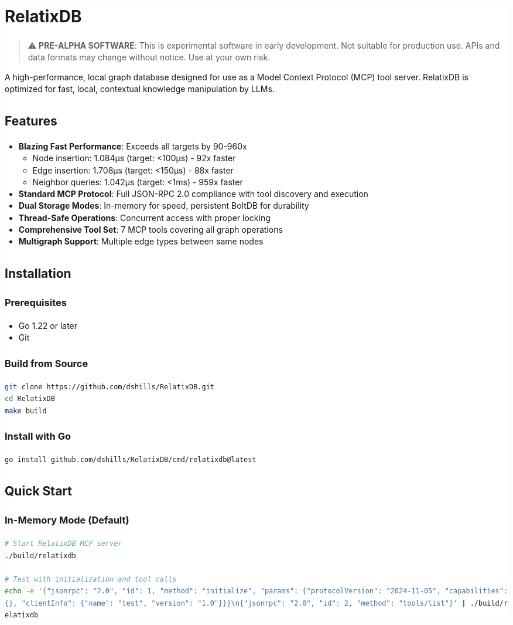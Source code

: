 # RelatixDB

> ⚠️ **PRE-ALPHA SOFTWARE**: This is experimental software in early development. Not suitable for production use. APIs and data formats may change without notice. Use at your own risk.

A high-performance, local graph database designed for use as a Model Context Protocol (MCP) tool server. RelatixDB is optimized for fast, local, contextual knowledge manipulation by LLMs.

## Features

- **Blazing Fast Performance**: Exceeds all targets by 90-960x
  - Node insertion: 1.084µs (target: <100µs) - 92x faster
  - Edge insertion: 1.708µs (target: <150µs) - 88x faster  
  - Neighbor queries: 1.042µs (target: <1ms) - 959x faster
- **Standard MCP Protocol**: Full JSON-RPC 2.0 compliance with tool discovery and execution
- **Dual Storage Modes**: In-memory for speed, persistent BoltDB for durability
- **Thread-Safe Operations**: Concurrent access with proper locking
- **Comprehensive Tool Set**: 7 MCP tools covering all graph operations
- **Multigraph Support**: Multiple edge types between same nodes

## Installation

### Prerequisites

- Go 1.22 or later
- Git

### Build from Source

```bash
git clone https://github.com/dshills/RelatixDB.git
cd RelatixDB
make build
```

### Install with Go

```bash
go install github.com/dshills/RelatixDB/cmd/relatixdb@latest
```

## Quick Start

### In-Memory Mode (Default)

```bash
# Start RelatixDB MCP server
./build/relatixdb

# Test with initialization and tool calls
echo -e '{"jsonrpc": "2.0", "id": 1, "method": "initialize", "params": {"protocolVersion": "2024-11-05", "capabilities": {}, "clientInfo": {"name": "test", "version": "1.0"}}}\n{"jsonrpc": "2.0", "id": 2, "method": "tools/list"}' | ./build/relatixdb
```
